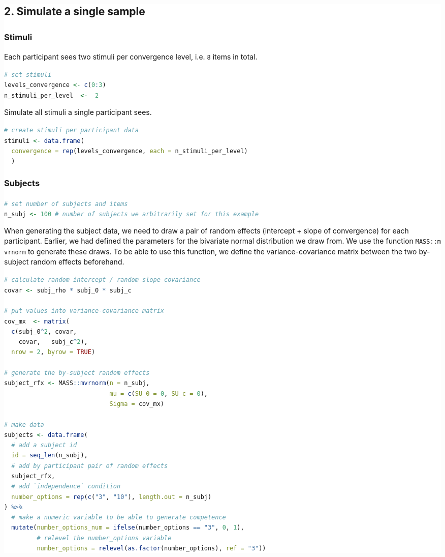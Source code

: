 ## 2. Simulate a single sample

### Stimuli

Each participant sees two stimuli per convergence level, i.e. `8` items in total.


```r
# set stimuli
levels_convergence <- c(0:3) 
n_stimuli_per_level  <-  2 
```

Simulate all stimuli a single participant sees.


```r
# create stimuli per participant data
stimuli <- data.frame(
  convergence = rep(levels_convergence, each = n_stimuli_per_level)
  )
```

### Subjects


```r
# set number of subjects and items
n_subj <- 100 # number of subjects we arbitrarily set for this example
```

When generating the subject data, we need to draw a pair of random effects (intercept + slope of convergence) for each participant. Earlier, we had defined the parameters for the bivariate normal distribution we draw from. We use the function `MASS::mvrnorm` to generate these draws. To be able to use this function, we define the variance-covariance matrix between the two by-subject random effects beforehand.


```r
# calculate random intercept / random slope covariance
covar <- subj_rho * subj_0 * subj_c

# put values into variance-covariance matrix
cov_mx  <- matrix(
  c(subj_0^2, covar,
    covar,   subj_c^2),
  nrow = 2, byrow = TRUE)

# generate the by-subject random effects
subject_rfx <- MASS::mvrnorm(n = n_subj,
                             mu = c(SU_0 = 0, SU_c = 0),
                             Sigma = cov_mx)

# make data 
subjects <- data.frame(
  # add a subject id
  id = seq_len(n_subj),
  # add by participant pair of random effects
  subject_rfx, 
  # add `independence` condition
  number_options = rep(c("3", "10"), length.out = n_subj)
) %>% 
  # make a numeric variable to be able to generate competence
  mutate(number_options_num = ifelse(number_options == "3", 0, 1), 
         # relevel the number_options variable
         number_options = relevel(as.factor(number_options), ref = "3"))
```
